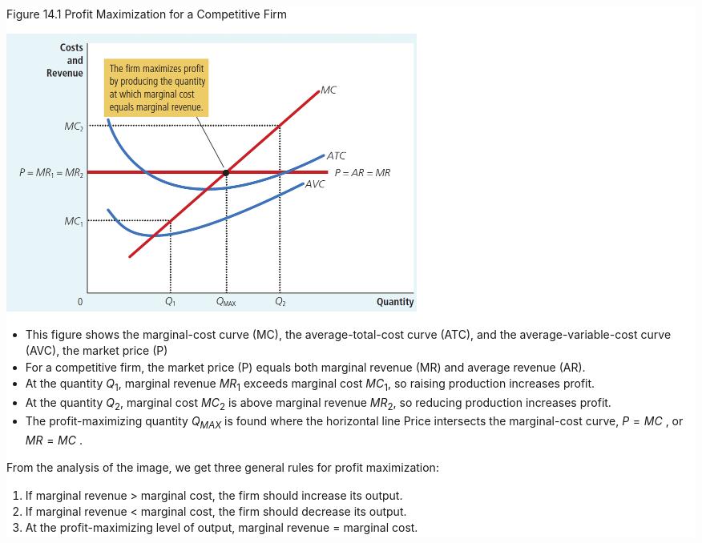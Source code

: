 

Figure 14.1 Profit Maximization for a Competitive Firm

<img src="images//image-20240927135652979.png" alt="image-20240927135652979" style="zoom:50%;" /> 

+ This figure shows the marginal-cost curve (MC), the average-total-cost curve (ATC), and the average-variable-cost curve (AVC), the market price (P)
+ For a competitive firm, the market price (P) equals both marginal revenue (MR) and average revenue (AR).
+ At the quantity $Q_1$, marginal revenue $MR_1$ exceeds marginal cost $MC_1$, so raising production increases profit.
+ At the quantity $Q_2$, marginal cost $MC_2$ is above marginal revenue $MR_2$, so reducing production increases profit.
+ The profit-maximizing quantity $Q_{MAX}$ is found where the horizontal line Price intersects the marginal-cost curve, $P = MC$ , or $MR = MC$ .



From the analysis of the image, we get three general rules for profit maximization:

1. If marginal revenue $>$ marginal cost, the firm should increase its output.
2. If marginal revenue $<$ marginal cost, the firm should decrease its output.
3. At the profit-maximizing level of output, marginal revenue $=$ marginal cost.


